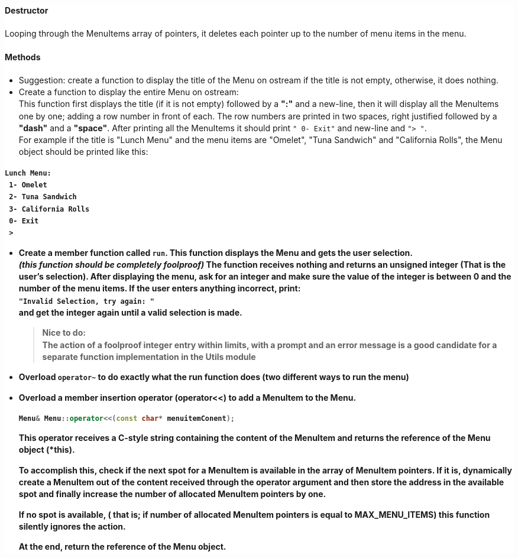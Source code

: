 #### Destructor
Looping through the MenuItems array of pointers, it deletes each pointer up to the number of menu items in the menu.

#### Methods
- Suggestion: create a function to display the title of the Menu on ostream if the title is not empty, otherwise, it does nothing.
- Create a function to display the entire Menu on ostream: <br />
This function first displays the title (if it is not empty) followed by a **":"** and a new-line, then it will display all the MenuItems one by one; adding a row number in front of each. The row numbers are printed in two spaces, right justified followed by a **"dash"** and a **"space"**. 
After printing all the MenuItems it should print `" 0- Exit"` and new-line and `"> "`. <br />
For example if the title is "Lunch Menu" and the menu items are "Omelet", "Tuna Sandwich" and "California Rolls", the Menu object should be printed like this:<b />
```Text
Lunch Menu:
 1- Omelet
 2- Tuna Sandwich
 3- California Rolls
 0- Exit
 > 
```

- Create a member function called **`run`**. This function displays the Menu and gets the user selection.<br />
    *(this function should be completely foolproof)*
    The function receives nothing and returns an unsigned integer (That is the user’s selection). 
    After displaying the menu, ask for an integer and make sure the value of the integer is between 0 and the number of the menu items. If the user enters anything incorrect, print:<br />
    `"Invalid Selection, try again: "`<br />
    and get the integer again until a valid selection is made.

    > Nice to do:<br />  The action of a foolproof integer entry within limits, with a prompt and an error message is a good candidate for a separate function implementation in the Utils module

- Overload **`operator~`** to do exactly what the run function does (two different ways to run the menu)

- Overload a **member** insertion operator (operator<<) to add a MenuItem to the Menu.
    ```C++ 
    Menu& Menu::operator<<(const char* menuitemConent);
    ```
 
    This operator receives a C-style string containing the content of the MenuItem and returns the reference of the Menu object (*this).

    To accomplish this, check if the next spot for a MenuItem is available in the array of MenuItem pointers. If it is, dynamically create a MenuItem out of the content received through the operator argument and then store the address in the available spot and finally increase the number of allocated MenuItem pointers by one.

    If no spot is available, ( that is; if number of allocated MenuItem pointers is equal to  MAX_MENU_ITEMS) this function silently ignores the action.

    At the end, return the reference of the Menu object. 
    